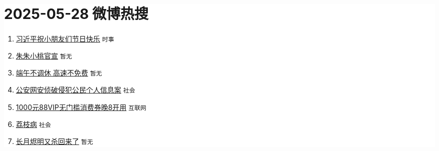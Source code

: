# 2025-05-28 微博热搜 
1. [习近平祝小朋友们节日快乐](https://m.weibo.cn/search?containerid=100103type%3D1%26t%3D10%26q%3D%23%E4%B9%A0%E8%BF%91%E5%B9%B3%E7%A5%9D%E5%B0%8F%E6%9C%8B%E5%8F%8B%E4%BB%AC%E8%8A%82%E6%97%A5%E5%BF%AB%E4%B9%90%23&stream_entry_id=51&isnewpage=1&extparam=seat%3D1%26pos%3D0%26cate%3D10103%26filter_type%3Drealtimehot%26q%3D%2523%25E4%25B9%25A0%25E8%25BF%2591%25E5%25B9%25B3%25E7%25A5%259D%25E5%25B0%258F%25E6%259C%258B%25E5%258F%258B%25E4%25BB%25AC%25E8%258A%2582%25E6%2597%25A5%25E5%25BF%25AB%25E4%25B9%2590%2523%26dgr%3D0%26stream_entry_id%3D51%26c_type%3D51%26display_time%3D1748424442%26pre_seqid%3D1748424442194034163801) `时事` 

2. [朱朱小桃官宣](https://m.weibo.cn/search?containerid=100103type%3D1%26t%3D10%26q%3D%23%E6%9C%B1%E6%9C%B1%E5%B0%8F%E6%A1%83%E5%AE%98%E5%AE%A3%23&stream_entry_id=31&isnewpage=1&extparam=seat%3D1%26cate%3D5001%26flag%3D1%26stream_entry_id%3D31%26lcate%3D5001%26pos%3D0%26filter_type%3Drealtimehot%26realpos%3D1%26q%3D%2523%25E6%259C%25B1%25E6%259C%25B1%25E5%25B0%258F%25E6%25A1%2583%25E5%25AE%2598%25E5%25AE%25A3%2523%26dgr%3D0%26c_type%3D31%26band_rank%3D1%26display_time%3D1748424442%26pre_seqid%3D1748424442194034163801) `暂无` 

3. [端午不调休 高速不免费](https://m.weibo.cn/search?containerid=100103type%3D1%26t%3D10%26q%3D%E7%AB%AF%E5%8D%88%E4%B8%8D%E8%B0%83%E4%BC%91+%E9%AB%98%E9%80%9F%E4%B8%8D%E5%85%8D%E8%B4%B9&stream_entry_id=31&isnewpage=1&extparam=seat%3D1%26cate%3D5001%26flag%3D2%26stream_entry_id%3D31%26lcate%3D5001%26pos%3D1%26filter_type%3Drealtimehot%26realpos%3D2%26q%3D%25E7%25AB%25AF%25E5%258D%2588%25E4%25B8%258D%25E8%25B0%2583%25E4%25BC%2591%2520%25E9%25AB%2598%25E9%2580%259F%25E4%25B8%258D%25E5%2585%258D%25E8%25B4%25B9%26dgr%3D0%26c_type%3D31%26band_rank%3D2%26display_time%3D1748424442%26pre_seqid%3D1748424442194034163801) `暂无` 

4. [公安网安侦破侵犯公民个人信息案](https://m.weibo.cn/search?containerid=100103type%3D1%26t%3D10%26q%3D%23%E5%85%AC%E5%AE%89%E7%BD%91%E5%AE%89%E4%BE%A6%E7%A0%B4%E4%BE%B5%E7%8A%AF%E5%85%AC%E6%B0%91%E4%B8%AA%E4%BA%BA%E4%BF%A1%E6%81%AF%E6%A1%88%23&stream_entry_id=31&isnewpage=1&extparam=seat%3D1%26cate%3D5001%26flag%3D0%26stream_entry_id%3D31%26lcate%3D5001%26pos%3D2%26filter_type%3Drealtimehot%26realpos%3D3%26q%3D%2523%25E5%2585%25AC%25E5%25AE%2589%25E7%25BD%2591%25E5%25AE%2589%25E4%25BE%25A6%25E7%25A0%25B4%25E4%25BE%25B5%25E7%258A%25AF%25E5%2585%25AC%25E6%25B0%2591%25E4%25B8%25AA%25E4%25BA%25BA%25E4%25BF%25A1%25E6%2581%25AF%25E6%25A1%2588%2523%26dgr%3D0%26c_type%3D31%26band_rank%3D3%26display_time%3D1748424442%26pre_seqid%3D1748424442194034163801) `社会` 

5. [1000元88VIP无门槛消费券晚8开用](https://m.weibo.cn/search?containerid=100103type%3D1%26t%3D10%26q%3D%231000%E5%85%8388VIP%E6%97%A0%E9%97%A8%E6%A7%9B%E6%B6%88%E8%B4%B9%E5%88%B8%E6%99%9A8%E5%BC%80%E7%94%A8%23&stream_entry_id=31&isnewpage=1&extparam=seat%3D1%26cate%3D5001%26is_ad_pos%3D1%26stream_entry_id%3D31%26lcate%3D5001%26c_type%3D31%26band_rank%3D4%26filter_type%3Drealtimehot%26topic_ad%3D1%26q%3D%25231000%25E5%2585%258388VIP%25E6%2597%25A0%25E9%2597%25A8%25E6%25A7%259B%25E6%25B6%2588%25E8%25B4%25B9%25E5%2588%25B8%25E6%2599%259A8%25E5%25BC%2580%25E7%2594%25A8%2523%26dgr%3D0%26pos%3D3%26adid%3D287844%26display_time%3D1748424442%26pre_seqid%3D1748424442194034163801) `互联网` 

6. [荔枝病](https://m.weibo.cn/search?containerid=100103type%3D1%26t%3D10%26q%3D%E8%8D%94%E6%9E%9D%E7%97%85&stream_entry_id=31&isnewpage=1&extparam=seat%3D1%26cate%3D5001%26flag%3D2%26stream_entry_id%3D31%26lcate%3D5001%26pos%3D4%26filter_type%3Drealtimehot%26realpos%3D4%26q%3D%25E8%258D%2594%25E6%259E%259D%25E7%2597%2585%26dgr%3D0%26c_type%3D31%26band_rank%3D4%26display_time%3D1748424442%26pre_seqid%3D1748424442194034163801) `社会` 

7. [长月烬明又杀回来了](https://m.weibo.cn/search?containerid=100103type%3D1%26t%3D10%26q%3D%E9%95%BF%E6%9C%88%E7%83%AC%E6%98%8E%E5%8F%88%E6%9D%80%E5%9B%9E%E6%9D%A5%E4%BA%86&stream_entry_id=31&isnewpage=1&extparam=seat%3D1%26cate%3D5001%26flag%3D2%26stream_entry_id%3D31%26lcate%3D5001%26pos%3D5%26filter_type%3Drealtimehot%26realpos%3D5%26q%3D%25E9%2595%25BF%25E6%259C%2588%25E7%2583%25AC%25E6%2598%258E%25E5%258F%2588%25E6%259D%2580%25E5%259B%259E%25E6%259D%25A5%25E4%25BA%2586%26dgr%3D0%26c_type%3D31%26band_rank%3D5%26display_time%3D1748424442%26pre_seqid%3D1748424442194034163801) `暂无` 
